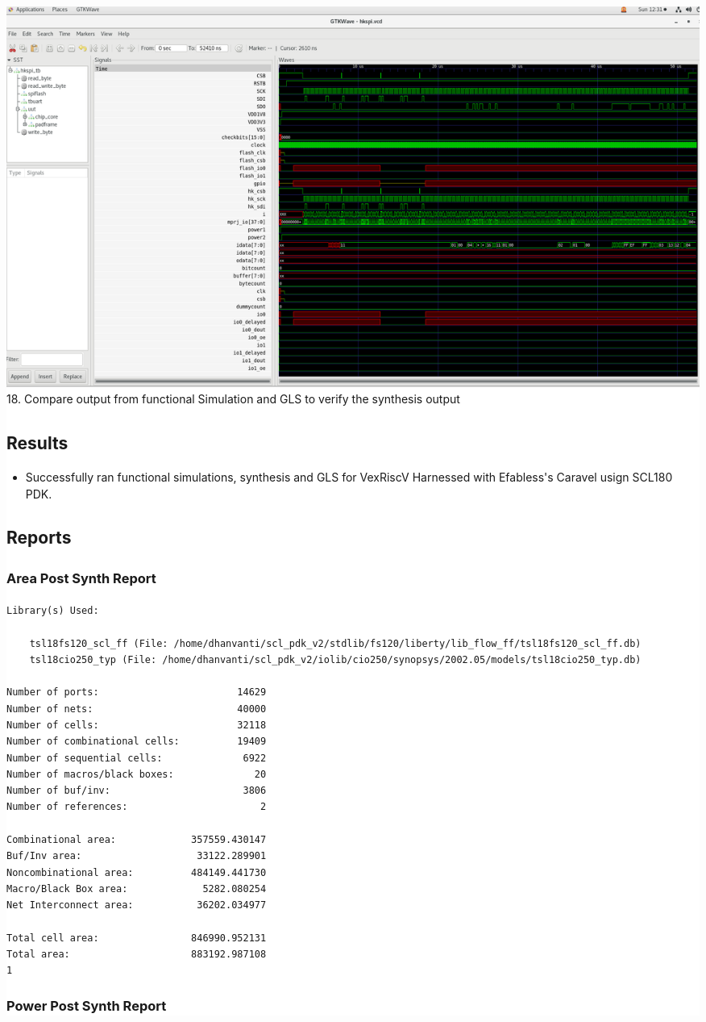    ![GTK WAVE](./images/gtkwave_gls.png)
18. Compare output from functional Simulation and GLS to verify the synthesis output

    
## Results
- Successfully ran functional simulations, synthesis and GLS for VexRiscV Harnessed with Efabless's Caravel usign SCL180 PDK.

## Reports
### Area Post Synth Report
```
Library(s) Used:

    tsl18fs120_scl_ff (File: /home/dhanvanti/scl_pdk_v2/stdlib/fs120/liberty/lib_flow_ff/tsl18fs120_scl_ff.db)
    tsl18cio250_typ (File: /home/dhanvanti/scl_pdk_v2/iolib/cio250/synopsys/2002.05/models/tsl18cio250_typ.db)

Number of ports:                        14629
Number of nets:                         40000
Number of cells:                        32118
Number of combinational cells:          19409
Number of sequential cells:              6922
Number of macros/black boxes:              20
Number of buf/inv:                       3806
Number of references:                       2

Combinational area:             357559.430147
Buf/Inv area:                    33122.289901
Noncombinational area:          484149.441730
Macro/Black Box area:             5282.080254
Net Interconnect area:           36202.034977

Total cell area:                846990.952131
Total area:                     883192.987108
1
```
### Power Post Synth Report